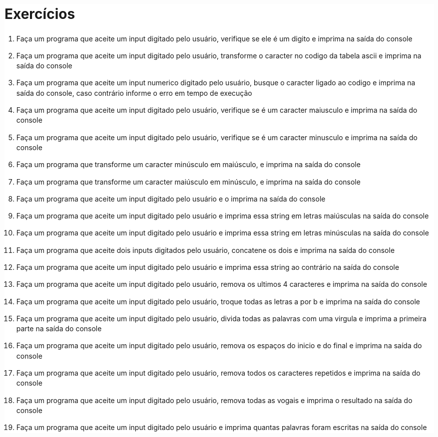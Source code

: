 # Exercícios

1. Faça um programa que aceite um input digitado pelo usuário, verifique se ele é um digito e imprima na saída do console

1. Faça um programa que aceite um input digitado pelo usuário, transforme o caracter no codigo da tabela ascii e imprima na saída do console

1. Faça um programa que aceite um input numerico digitado pelo usuário, busque o caracter ligado ao codigo e imprima na saída do console, caso contrário informe o erro em tempo de execução

1. Faça um programa que aceite um input digitado pelo usuário, verifique se é um caracter maiusculo e imprima na saída do console

1. Faça um programa que aceite um input digitado pelo usuário, verifique se é um caracter minusculo e imprima na saída do console

1. Faça um programa que transforme um caracter minúsculo em maiúsculo, e imprima na saída do console

1. Faça um programa que transforme um caracter maiúsculo em minúsculo, e imprima na saída do console

1. Faça um programa que aceite um input digitado pelo usuário e o imprima na saída do console

1. Faça um programa que aceite um input digitado pelo usuário e imprima essa string em letras maiúsculas na saída do console

1. Faça um programa que aceite um input digitado pelo usuário e imprima essa string em letras minúsculas na saída do console

1. Faça um programa que aceite dois inputs digitados pelo usuário, concatene os dois e imprima na saída do console

1. Faça um programa que aceite um input digitado pelo usuário e imprima essa string ao contrário na saída do console

1. Faça um programa que aceite um input digitado pelo usuário, remova os ultimos 4 caracteres e imprima na saída do console

1. Faça um programa que aceite um input digitado pelo usuário, troque todas as letras a por b e imprima na saída do console

1. Faça um programa que aceite um input digitado pelo usuário, divida todas as palavras com uma virgula e imprima a primeira parte na saída do console

1. Faça um programa que aceite um input digitado pelo usuário, remova os espaços do inicio e do final e imprima na saída do console

1. Faça um programa que aceite um input digitado pelo usuário, remova todos os caracteres repetidos e imprima na saída do console

1. Faça um programa que aceite um input digitado pelo usuário, remova todas as vogais e imprima o resultado na saída do console

1. Faça um programa que aceite um input digitado pelo usuário e imprima quantas palavras foram escritas na saída do console
